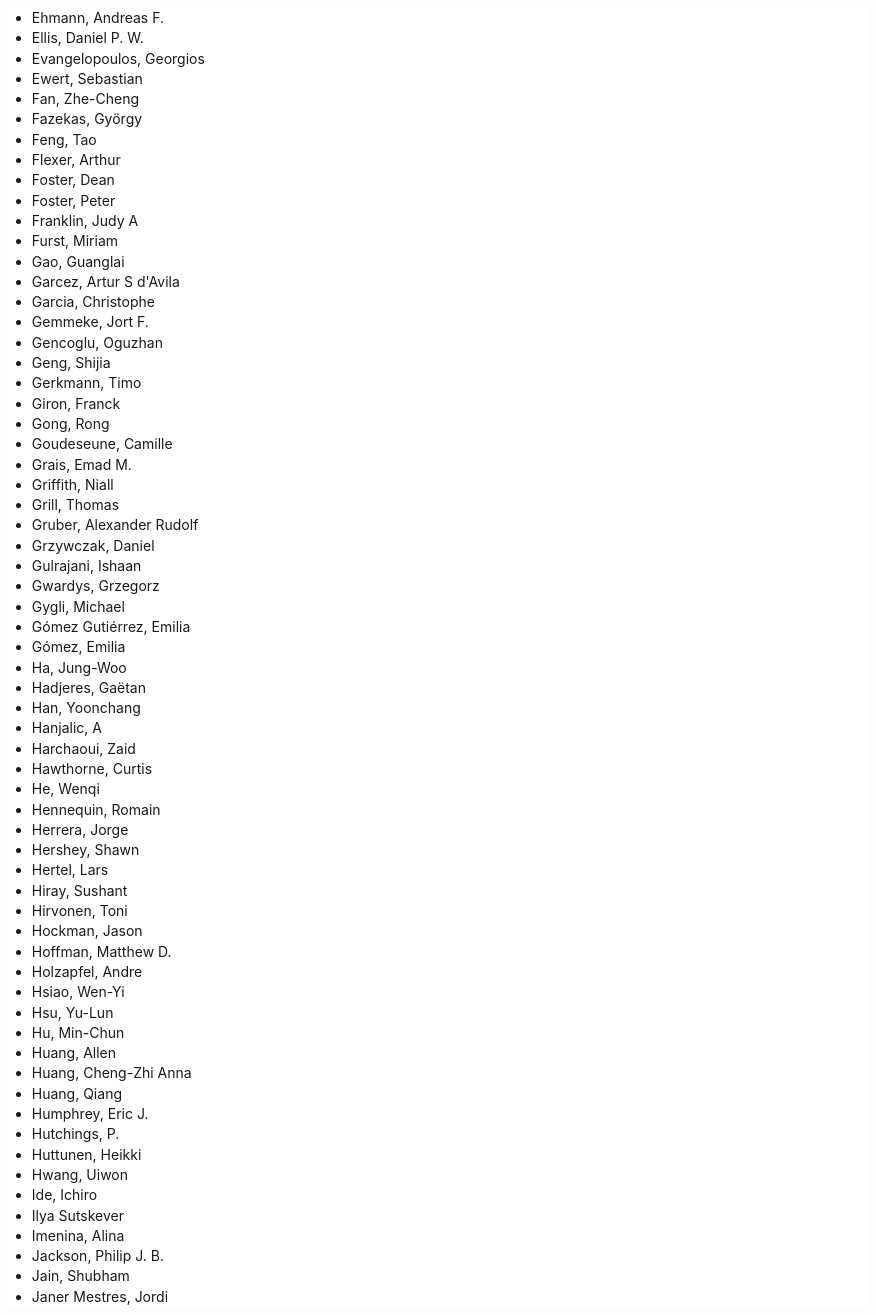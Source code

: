 - Ehmann, Andreas F.
- Ellis, Daniel P. W.
- Evangelopoulos, Georgios
- Ewert, Sebastian
- Fan, Zhe-Cheng
- Fazekas, György
- Feng, Tao
- Flexer, Arthur
- Foster, Dean
- Foster, Peter
- Franklin, Judy A
- Furst, Miriam
- Gao, Guanglai
- Garcez, Artur S d'Avila
- Garcia, Christophe
- Gemmeke, Jort F.
- Gencoglu, Oguzhan
- Geng, Shijia
- Gerkmann, Timo
- Giron, Franck
- Gong, Rong
- Goudeseune, Camille
- Grais, Emad M.
- Griffith, Niall
- Grill, Thomas
- Gruber, Alexander Rudolf
- Grzywczak, Daniel
- Gulrajani, Ishaan
- Gwardys, Grzegorz
- Gygli, Michael
- Gómez Gutiérrez, Emilia
- Gómez, Emilia
- Ha, Jung-Woo
- Hadjeres, Gaëtan
- Han, Yoonchang
- Hanjalic, A
- Harchaoui, Zaid
- Hawthorne, Curtis
- He, Wenqi
- Hennequin, Romain
- Herrera, Jorge
- Hershey, Shawn
- Hertel, Lars
- Hiray, Sushant
- Hirvonen, Toni
- Hockman, Jason
- Hoffman, Matthew D.
- Holzapfel, Andre
- Hsiao, Wen-Yi
- Hsu, Yu-Lun
- Hu, Min-Chun
- Huang, Allen
- Huang, Cheng-Zhi Anna
- Huang, Qiang
- Humphrey, Eric J.
- Hutchings, P.
- Huttunen, Heikki
- Hwang, Uiwon
- Ide, Ichiro
- Ilya Sutskever
- Imenina, Alina
- Jackson, Philip J. B.
- Jain, Shubham
- Janer Mestres, Jordi